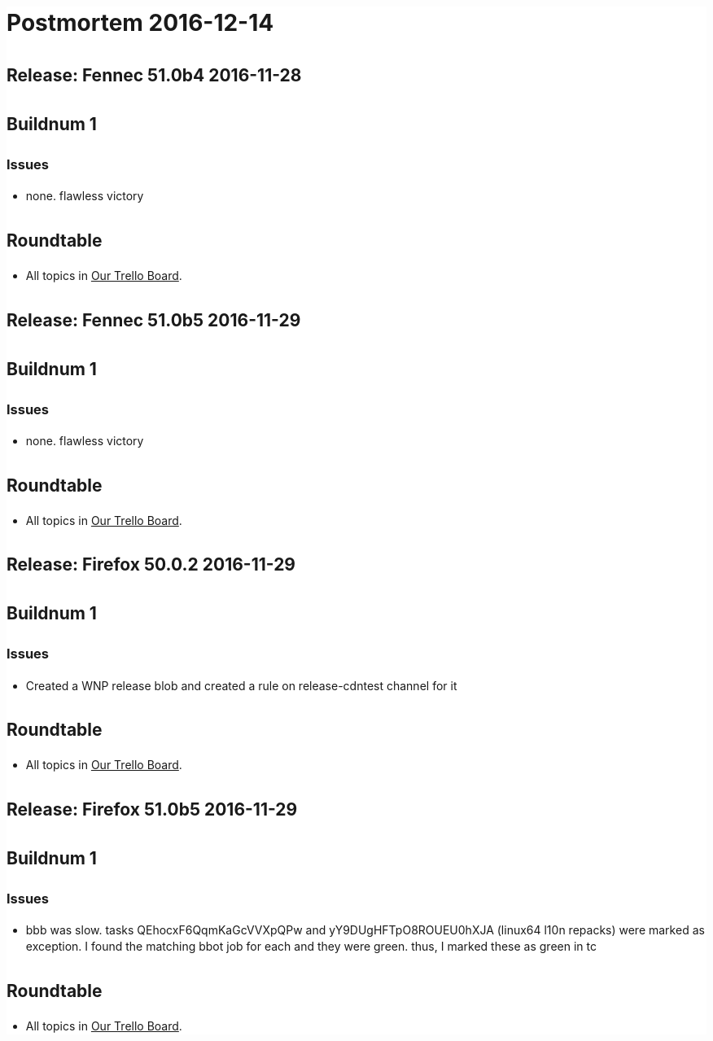 # Postmortem 2016-12-14

## Release: Fennec 51.0b4 2016-11-28

## Buildnum 1
### Issues
- none. flawless victory


## Roundtable
- All topics in [Our Trello Board](https://trello.com/b/MXHaVRcP/release-promotion-meeting).

## Release: Fennec 51.0b5 2016-11-29

## Buildnum 1
### Issues
- none. flawless victory


## Roundtable
- All topics in [Our Trello Board](https://trello.com/b/MXHaVRcP/release-promotion-meeting).

## Release: Firefox 50.0.2 2016-11-29

## Buildnum 1
### Issues
- Created a WNP release blob and created a rule on release-cdntest channel for it


## Roundtable
- All topics in [Our Trello Board](https://trello.com/b/MXHaVRcP/release-promotion-meeting).

## Release: Firefox 51.0b5 2016-11-29

## Buildnum 1
### Issues
- bbb was slow. tasks QEhocxF6QqmKaGcVVXpQPw and yY9DUgHFTpO8ROUEU0hXJA (linux64 l10n repacks) were marked as exception. I found the matching bbot job for each and they were green. thus, I marked these as green in tc


## Roundtable
- All topics in [Our Trello Board](https://trello.com/b/MXHaVRcP/release-promotion-meeting).
